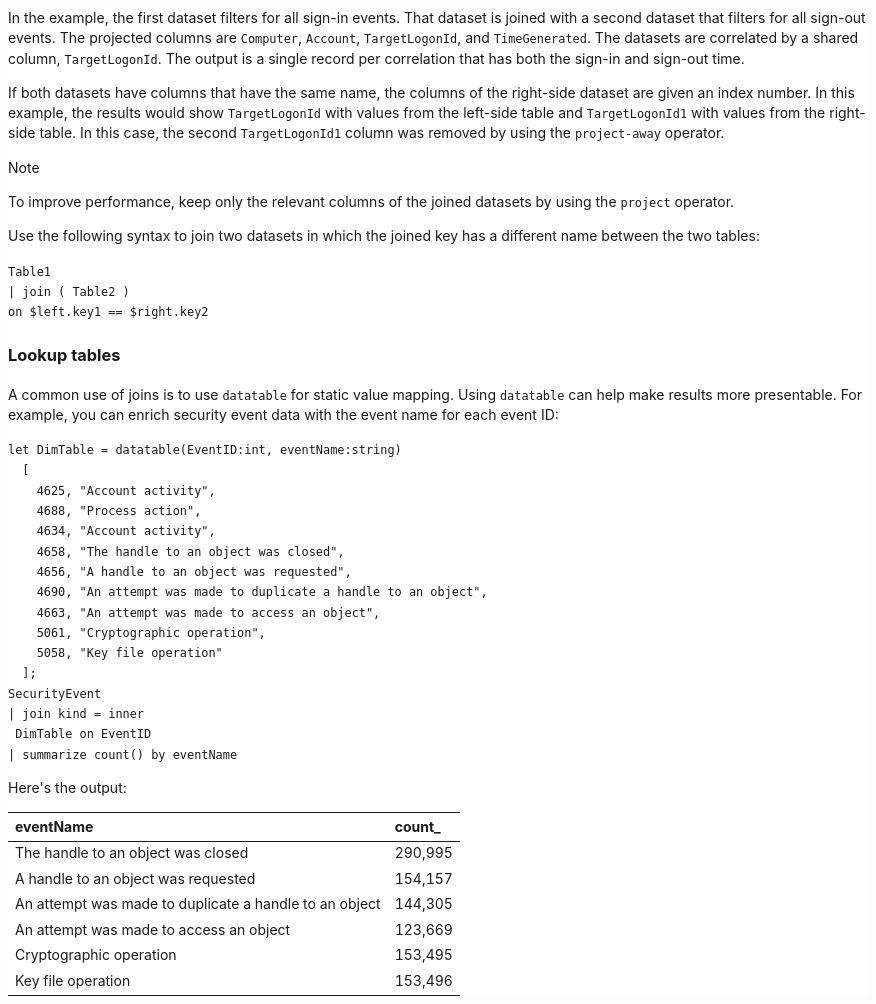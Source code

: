 In the example, the first dataset filters for all sign-in events. That dataset is joined with a second dataset that filters for all sign-out events. The projected columns are `Computer`, `Account`, `TargetLogonId`, and `TimeGenerated`. The datasets are correlated by a shared column, `TargetLogonId`. The output is a single record per correlation that has both the sign-in and sign-out time.

If both datasets have columns that have the same name, the columns of the right-side dataset are given an index number. In this example, the results would show `TargetLogonId` with values from the left-side table and `TargetLogonId1` with values from the right-side table. In this case, the second `TargetLogonId1` column was removed by using the `project-away` operator.

> [!NOTE]
> To improve performance, keep only the relevant columns of the joined datasets by using the `project` operator.


Use the following syntax to join two datasets in which the joined key has a different name between the two tables:

```
Table1
| join ( Table2 ) 
on $left.key1 == $right.key2
```

### Lookup tables

A common use of joins is to use `datatable` for static value mapping. Using `datatable` can help make results more presentable. For example, you can enrich security event data with the event name for each event ID:

```kusto
let DimTable = datatable(EventID:int, eventName:string)
  [
    4625, "Account activity",
    4688, "Process action",
    4634, "Account activity",
    4658, "The handle to an object was closed",
    4656, "A handle to an object was requested",
    4690, "An attempt was made to duplicate a handle to an object",
    4663, "An attempt was made to access an object",
    5061, "Cryptographic operation",
    5058, "Key file operation"
  ];
SecurityEvent
| join kind = inner
 DimTable on EventID
| summarize count() by eventName
```

Here's the output:

| eventName | count_ |
|:---|:---|
| The handle to an object was closed | 290,995 |
| A handle to an object was requested | 154,157 |
| An attempt was made to duplicate a handle to an object | 144,305 |
| An attempt was made to access an object | 123,669 |
| Cryptographic operation | 153,495 |
| Key file operation | 153,496 |
